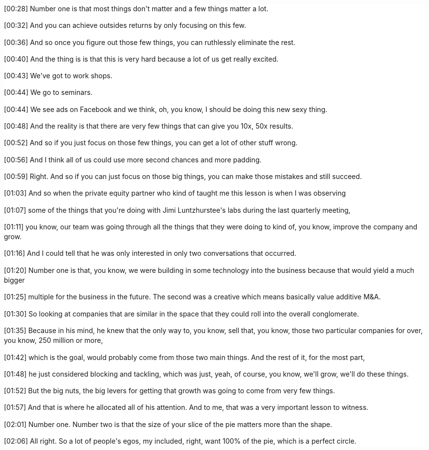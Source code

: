 [00:28] Number one is that most things don't matter and a few things matter a lot.

[00:32] And you can achieve outsides returns by only focusing on this few.

[00:36] And so once you figure out those few things, you can ruthlessly eliminate the rest.

[00:40] And the thing is is that this is very hard because a lot of us get really excited.

[00:43] We've got to work shops.

[00:44] We go to seminars.

[00:44] We see ads on Facebook and we think, oh, you know, I should be doing this new sexy thing.

[00:48] And the reality is that there are very few things that can give you 10x, 50x results.

[00:52] And so if you just focus on those few things, you can get a lot of other stuff wrong.

[00:56] And I think all of us could use more second chances and more padding.

[00:59] Right. And so if you can just focus on those big things, you can make those mistakes and still succeed.

[01:03] And so when the private equity partner who kind of taught me this lesson is when I was observing

[01:07] some of the things that you're doing with Jimi Luntzhurstee's labs during the last quarterly meeting,

[01:11] you know, our team was going through all the things that they were doing to kind of, you know, improve the company and grow.

[01:16] And I could tell that he was only interested in only two conversations that occurred.

[01:20] Number one is that, you know, we were building in some technology into the business because that would yield a much bigger

[01:25] multiple for the business in the future. The second was a creative which means basically value additive M&A.

[01:30] So looking at companies that are similar in the space that they could roll into the overall conglomerate.

[01:35] Because in his mind, he knew that the only way to, you know, sell that, you know, those two particular companies for over, you know, 250 million or more,

[01:42] which is the goal, would probably come from those two main things. And the rest of it, for the most part,

[01:48] he just considered blocking and tackling, which was just, yeah, of course, you know, we'll grow, we'll do these things.

[01:52] But the big nuts, the big levers for getting that growth was going to come from very few things.

[01:57] And that is where he allocated all of his attention. And to me, that was a very important lesson to witness.

[02:01] Number one. Number two is that the size of your slice of the pie matters more than the shape.

[02:06] All right. So a lot of people's egos, my included, right, want 100% of the pie, which is a perfect circle.
